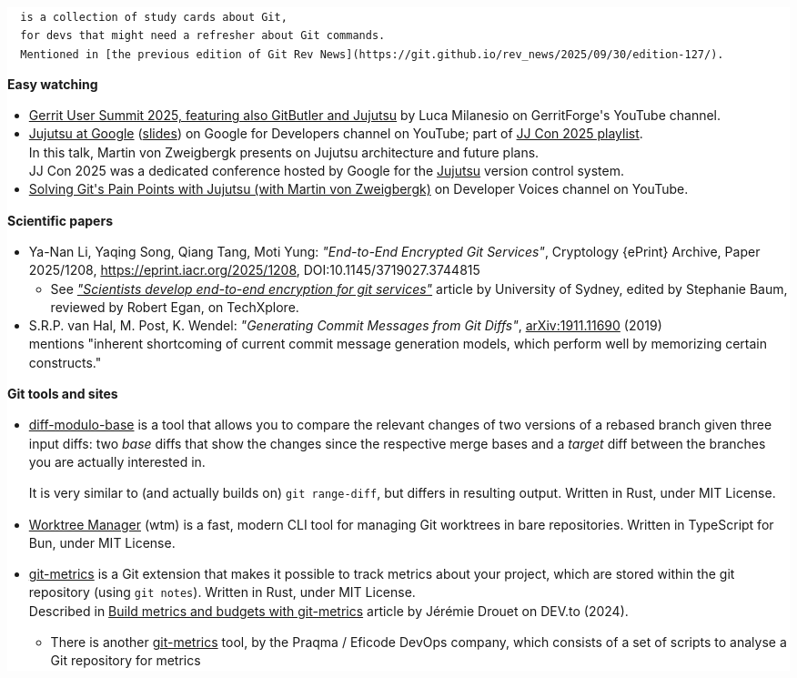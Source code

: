       is a collection of study cards about Git,
      for devs that might need a refresher about Git commands.
      Mentioned in [the previous edition of Git Rev News](https://git.github.io/rev_news/2025/09/30/edition-127/).


__Easy watching__

+ [Gerrit User Summit 2025, featuring also GitButler and Jujutsu](https://www.youtube.com/playlist?list=PLySCWiWz9cNuiJK2Uy3foHGvkxL3fBLUC)
  by Luca Milanesio on GerritForge's YouTube channel.
+ [Jujutsu at Google](https://www.youtube.com/watch?v=v9Ob5yPpC0A&list=PLOU2XLYxmsILM5cRwAK6yKdtKnCK6Y4Oh&index=8)
  ([slides](https://drive.google.com/file/d/1dVzug1lHoOxdbFu8gcCJCu-G_uVMUATI/edit))
  on Google for Developers channel on YouTube;
  part of [JJ Con 2025 playlist](https://www.youtube.com/playlist?list=PLOU2XLYxmsILM5cRwAK6yKdtKnCK6Y4Oh).<br>
  In this talk, Martin von Zweigbergk presents
  on Jujutsu architecture and future plans.<br>
  JJ Con 2025 was a dedicated conference hosted by Google
  for the [Jujutsu](https://jj-vcs.github.io/jj/latest/) version control system.
+ [Solving Git's Pain Points with Jujutsu (with Martin von Zweigbergk)](https://www.youtube.com/watch?v=ulJ_Pw8qqsE)
  on Developer Voices channel on YouTube.


__Scientific papers__

+ Ya-Nan Li, Yaqing Song, Qiang Tang, Moti Yung:
  _"End-to-End Encrypted Git Services"_,
  Cryptology {ePrint} Archive, Paper 2025/1208,
  <https://eprint.iacr.org/2025/1208>,
  DOI:10.1145/3719027.3744815
    + See [_"Scientists develop end-to-end encryption for git services"_](https://techxplore.com/news/2025-10-scientists-encryption-git.html)
      article by University of Sydney, edited by Stephanie Baum, reviewed by Robert Egan,
      on TechXplore.
+ S.R.P. van Hal, M. Post, K. Wendel:
  _"Generating Commit Messages from Git Diffs"_,
  [arXiv:1911.11690](https://arxiv.org/abs/1911.11690) (2019)<br>
  mentions "inherent shortcoming of current commit message generation models,
  which perform well by memorizing certain constructs."


__Git tools and sites__

+ [diff-modulo-base](https://git.sr.ht/~nhaehnle/diff-modulo-base)
  is a tool that allows you to compare the relevant changes
  of two versions of a rebased branch given three input diffs:
  two _base_ diffs that show the changes since the respective merge bases
  and a _target_ diff between the branches you are actually interested in.

  It is very similar to (and actually builds on) `git range-diff`,
  but differs in resulting output.
  Written in Rust, under MIT License.
+ [Worktree Manager](https://github.com/jarredkenny/worktree-manager) (wtm)
  is a fast, modern CLI tool for managing Git worktrees in bare repositories.
  Written in TypeScript for Bun, under MIT License.
+ [git-metrics](https://github.com/jdrouet/git-metrics)
  is a Git extension that makes it possible to track metrics about your project,
  which are stored within the git repository (using `git notes`).
  Written in Rust, under MIT License.<br>
  Described in [Build metrics and budgets with git-metrics](https://dev.to/jdrouet/build-metrics-and-budgets-with-git-metrics-4pb4)
  article by Jérémie Drouet on DEV\.to (2024).
    + There is another [git-metrics](https://github.com/Praqma/git-metrics) tool,
      by the Praqma / Eficode DevOps company,
      which consists of a set of scripts to analyse a Git repository for metrics